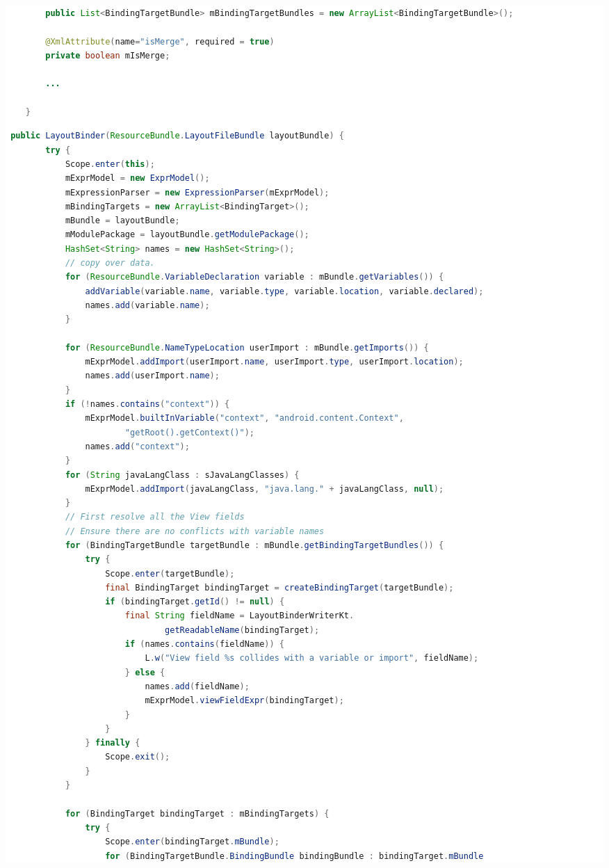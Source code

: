 ```java
        public List<BindingTargetBundle> mBindingTargetBundles = new ArrayList<BindingTargetBundle>();

        @XmlAttribute(name="isMerge", required = true)
        private boolean mIsMerge;
        
        ...
        
    }
```    
    
```java
 public LayoutBinder(ResourceBundle.LayoutFileBundle layoutBundle) {
        try {
            Scope.enter(this);
            mExprModel = new ExprModel();
            mExpressionParser = new ExpressionParser(mExprModel);
            mBindingTargets = new ArrayList<BindingTarget>();
            mBundle = layoutBundle;
            mModulePackage = layoutBundle.getModulePackage();
            HashSet<String> names = new HashSet<String>();
            // copy over data.
            for (ResourceBundle.VariableDeclaration variable : mBundle.getVariables()) {
                addVariable(variable.name, variable.type, variable.location, variable.declared);
                names.add(variable.name);
            }

            for (ResourceBundle.NameTypeLocation userImport : mBundle.getImports()) {
                mExprModel.addImport(userImport.name, userImport.type, userImport.location);
                names.add(userImport.name);
            }
            if (!names.contains("context")) {
                mExprModel.builtInVariable("context", "android.content.Context",
                        "getRoot().getContext()");
                names.add("context");
            }
            for (String javaLangClass : sJavaLangClasses) {
                mExprModel.addImport(javaLangClass, "java.lang." + javaLangClass, null);
            }
            // First resolve all the View fields
            // Ensure there are no conflicts with variable names
            for (BindingTargetBundle targetBundle : mBundle.getBindingTargetBundles()) {
                try {
                    Scope.enter(targetBundle);
                    final BindingTarget bindingTarget = createBindingTarget(targetBundle);
                    if (bindingTarget.getId() != null) {
                        final String fieldName = LayoutBinderWriterKt.
                                getReadableName(bindingTarget);
                        if (names.contains(fieldName)) {
                            L.w("View field %s collides with a variable or import", fieldName);
                        } else {
                            names.add(fieldName);
                            mExprModel.viewFieldExpr(bindingTarget);
                        }
                    }
                } finally {
                    Scope.exit();
                }
            }

            for (BindingTarget bindingTarget : mBindingTargets) {
                try {
                    Scope.enter(bindingTarget.mBundle);
                    for (BindingTargetBundle.BindingBundle bindingBundle : bindingTarget.mBundle
```